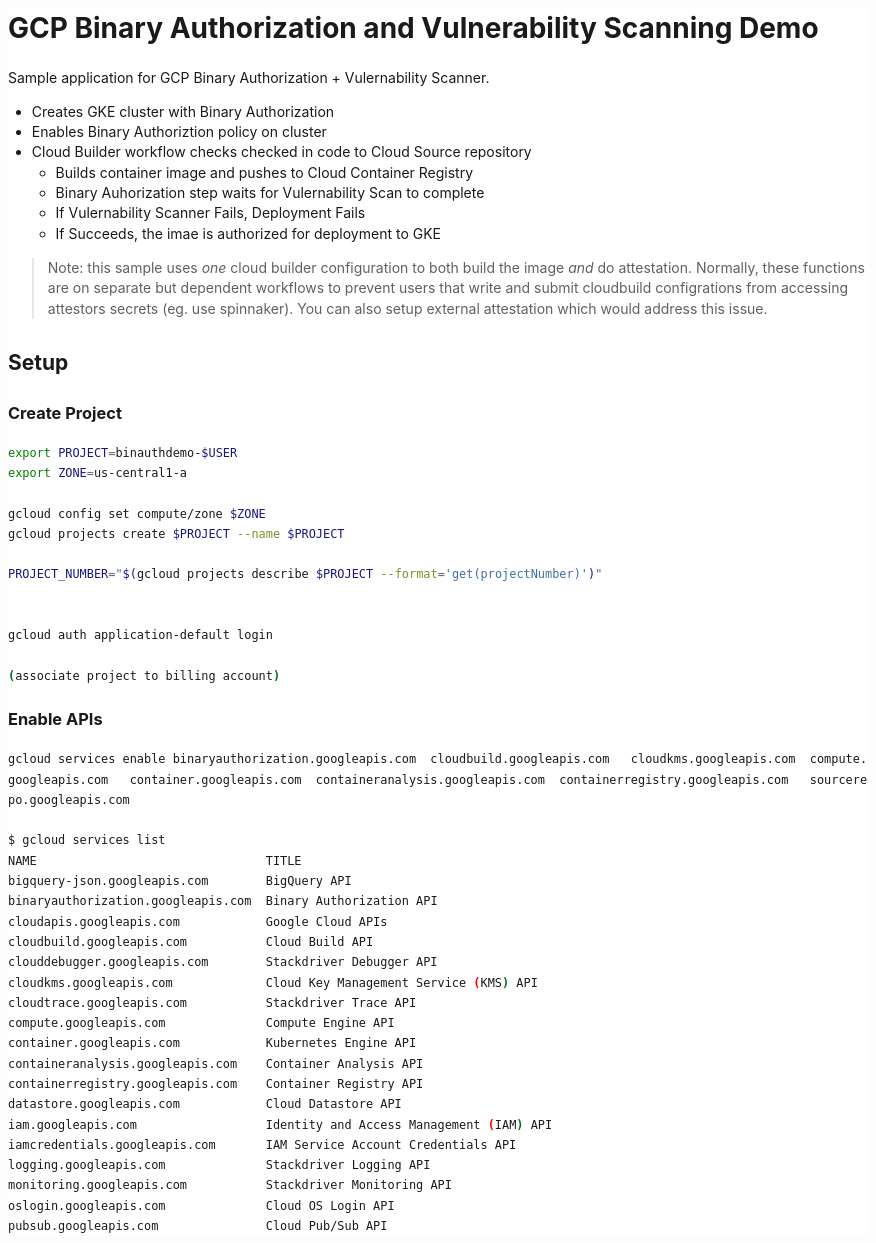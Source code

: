 # GCP Binary Authorization and Vulnerability Scanning Demo

Sample application for GCP Binary Authorization + Vulernability Scanner.  

- Creates GKE cluster with Binary Authorization
- Enables Binary Authoriztion policy on cluster
- Cloud Builder workflow checks checked in code to Cloud Source repository
  - Builds container image and pushes to Cloud Container Registry
  - Binary Auhorization step waits for Vulernability Scan to complete
  - If Vulernability Scanner Fails, Deployment Fails
  - If Succeeds, the imae is authorized for deployment to GKE

> Note: this sample uses *one* cloud builder configuration to both build the image _and_ do attestation.  Normally, these functions are on separate but dependent workflows to prevent users that write and submit cloudbuild configrations from accessing attestors secrets (eg. use spinnaker).  You can also setup external attestation which would address this issue.

## Setup

### Create Project

```bash
export PROJECT=binauthdemo-$USER
export ZONE=us-central1-a

gcloud config set compute/zone $ZONE
gcloud projects create $PROJECT --name $PROJECT

PROJECT_NUMBER="$(gcloud projects describe $PROJECT --format='get(projectNumber)')"


gcloud auth application-default login

(associate project to billing account)
```

### Enable APIs


```bash
gcloud services enable binaryauthorization.googleapis.com  cloudbuild.googleapis.com   cloudkms.googleapis.com  compute.googleapis.com   container.googleapis.com  containeranalysis.googleapis.com  containerregistry.googleapis.com   sourcerepo.googleapis.com

$ gcloud services list
NAME                                TITLE
bigquery-json.googleapis.com        BigQuery API
binaryauthorization.googleapis.com  Binary Authorization API
cloudapis.googleapis.com            Google Cloud APIs
cloudbuild.googleapis.com           Cloud Build API
clouddebugger.googleapis.com        Stackdriver Debugger API
cloudkms.googleapis.com             Cloud Key Management Service (KMS) API
cloudtrace.googleapis.com           Stackdriver Trace API
compute.googleapis.com              Compute Engine API
container.googleapis.com            Kubernetes Engine API
containeranalysis.googleapis.com    Container Analysis API
containerregistry.googleapis.com    Container Registry API
datastore.googleapis.com            Cloud Datastore API
iam.googleapis.com                  Identity and Access Management (IAM) API
iamcredentials.googleapis.com       IAM Service Account Credentials API
logging.googleapis.com              Stackdriver Logging API
monitoring.googleapis.com           Stackdriver Monitoring API
oslogin.googleapis.com              Cloud OS Login API
pubsub.googleapis.com               Cloud Pub/Sub API
```